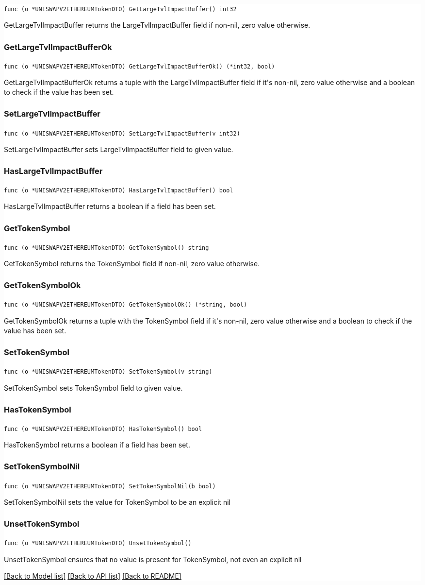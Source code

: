 `func (o *UNISWAPV2ETHEREUMTokenDTO) GetLargeTvlImpactBuffer() int32`

GetLargeTvlImpactBuffer returns the LargeTvlImpactBuffer field if non-nil, zero value otherwise.

### GetLargeTvlImpactBufferOk

`func (o *UNISWAPV2ETHEREUMTokenDTO) GetLargeTvlImpactBufferOk() (*int32, bool)`

GetLargeTvlImpactBufferOk returns a tuple with the LargeTvlImpactBuffer field if it's non-nil, zero value otherwise
and a boolean to check if the value has been set.

### SetLargeTvlImpactBuffer

`func (o *UNISWAPV2ETHEREUMTokenDTO) SetLargeTvlImpactBuffer(v int32)`

SetLargeTvlImpactBuffer sets LargeTvlImpactBuffer field to given value.

### HasLargeTvlImpactBuffer

`func (o *UNISWAPV2ETHEREUMTokenDTO) HasLargeTvlImpactBuffer() bool`

HasLargeTvlImpactBuffer returns a boolean if a field has been set.

### GetTokenSymbol

`func (o *UNISWAPV2ETHEREUMTokenDTO) GetTokenSymbol() string`

GetTokenSymbol returns the TokenSymbol field if non-nil, zero value otherwise.

### GetTokenSymbolOk

`func (o *UNISWAPV2ETHEREUMTokenDTO) GetTokenSymbolOk() (*string, bool)`

GetTokenSymbolOk returns a tuple with the TokenSymbol field if it's non-nil, zero value otherwise
and a boolean to check if the value has been set.

### SetTokenSymbol

`func (o *UNISWAPV2ETHEREUMTokenDTO) SetTokenSymbol(v string)`

SetTokenSymbol sets TokenSymbol field to given value.

### HasTokenSymbol

`func (o *UNISWAPV2ETHEREUMTokenDTO) HasTokenSymbol() bool`

HasTokenSymbol returns a boolean if a field has been set.

### SetTokenSymbolNil

`func (o *UNISWAPV2ETHEREUMTokenDTO) SetTokenSymbolNil(b bool)`

 SetTokenSymbolNil sets the value for TokenSymbol to be an explicit nil

### UnsetTokenSymbol
`func (o *UNISWAPV2ETHEREUMTokenDTO) UnsetTokenSymbol()`

UnsetTokenSymbol ensures that no value is present for TokenSymbol, not even an explicit nil

[[Back to Model list]](../README.md#documentation-for-models) [[Back to API list]](../README.md#documentation-for-api-endpoints) [[Back to README]](../README.md)


